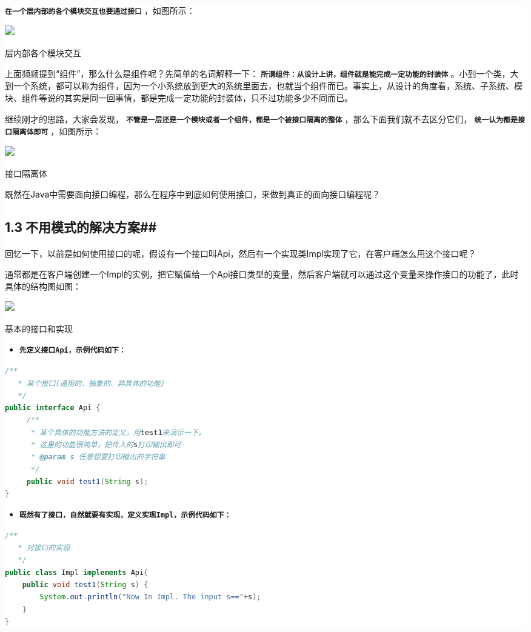  **`在一个层内部的各个模块交互也要通过接口`** ，如图所示：


![][1]


层内部各个模块交互


上面频频提到“组件”，那么什么是组件呢？先简单的名词解释一下：
 **`所谓组件：从设计上讲，组件就是能完成一定功能的封装体`** 。小到一个类，大到一个系统，都可以称为组件，因为一个小系统放到更大的系统里面去，也就当个组件而已。事实上，从设计的角度看，系统、子系统、模块、组件等说的其实是同一回事情，都是完成一定功能的封装体，只不过功能多少不同而已。

继续刚才的思路，大家会发现， **`不管是一层还是一个模块或者一个组件，都是一个被接口隔离的整体`** ，那么下面我们就不去区分它们， **`统一认为都是接口隔离体即可`** ，如图所示：


![][2]


接口隔离体


既然在Java中需要面向接口编程，那么在程序中到底如何使用接口，来做到真正的面向接口编程呢？
## 1.3 不用模式的解决方案##

回忆一下，以前是如何使用接口的呢，假设有一个接口叫Api，然后有一个实现类Impl实现了它，在客户端怎么用这个接口呢？

通常都是在客户端创建一个Impl的实例，把它赋值给一个Api接口类型的变量，然后客户端就可以通过这个变量来操作接口的功能了，此时具体的结构图如图：


![][3]


基本的接口和实现


* **`先定义接口Api，示例代码如下：`** 


```java
/**
   * 某个接口(通用的、抽象的、非具体的功能)
   */  
public interface Api {  
     /**
      * 某个具体的功能方法的定义，用test1来演示一下。
      * 这里的功能很简单，把传入的s打印输出即可
      * @param s 任意想要打印输出的字符串
      */  
     public void test1(String s);  
}  

```

* **`既然有了接口，自然就要有实现，定义实现Impl，示例代码如下：`** 


```java
/**
   * 对接口的实现
   */  
public class Impl implements Api{  
    public void test1(String s) {  
        System.out.println("Now In Impl. The input s=="+s);  
    }  
}  

```


[0]: ./img/2062729-b377ee860b7632e7.png
[1]: ./img/2062729-0872b94f85094390.png
[2]: ./img/2062729-720141e4d06ce2f1.png
[3]: ./img/2062729-ed2a9f4733844a5d.png
[4]: ./img/2062729-1949fb647308eb28.png
[5]: ./img/2062729-a7cbc8ca0881e23d.png
[6]: ./img/2062729-cd859bc07e108043.png
[7]: ./img/2062729-27fbfd7fc80b968a.png
[8]: ./img/2062729-4a62b9efc8a6146e.png